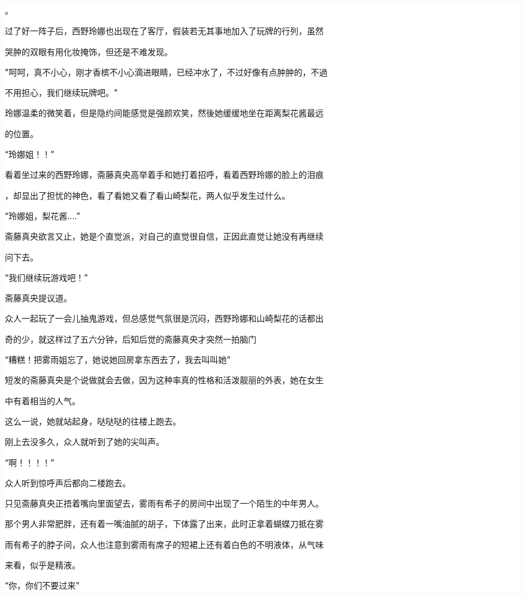 。

过了好一阵子后，西野玲娜也出现在了客厅，假装若无其事地加入了玩牌的行列，虽然

哭肿的双眼有用化妆掩饰，但还是不难发现。

"呵呵，真不小心，刚才香槟不小心滴进眼睛，已经冲水了，不过好像有点肿肿的，不過

不用担心，我们继续玩牌吧。"

玲娜温柔的微笑着，但是隐约间能感觉是强颜欢笑，然後她缓缓地坐在距离梨花酱最远

的位置。

“玲娜姐！！”

看着坐过来的西野玲娜，斋藤真央高举着手和她打着招呼，看着西野玲娜的脸上的泪痕

，却显出了担忧的神色，看了看她又看了看山崎梨花，两人似乎发生过什么。

“玲娜姐，梨花酱....”

斋藤真央欲言又止，她是个直觉派，对自己的直觉很自信，正因此直觉让她没有再继续

问下去。



“我们继续玩游戏吧！”

斋藤真央提议道。

众人一起玩了一会儿抽鬼游戏，但总感觉气氛很是沉闷，西野玲娜和山崎梨花的话都出

奇的少，就这样过了五六分钟，后知后觉的斋藤真央才突然一拍脑门



“糟糕！把雾雨姐忘了，她说她回房拿东西去了，我去叫叫她”

短发的斋藤真央是个说做就会去做，因为这种率真的性格和活泼靓丽的外表，她在女生

中有着相当的人气。



这么一说，她就站起身，哒哒哒的往楼上跑去。

刚上去没多久，众人就听到了她的尖叫声。

“啊！！！！”

众人听到惊呼声后都向二楼跑去。

只见斋藤真央正捂着嘴向里面望去，雾雨有希子的房间中出现了一个陌生的中年男人。





那个男人非常肥胖，还有着一嘴油腻的胡子，下体露了出来，此时正拿着蝴蝶刀抵在雾

雨有希子的脖子间，众人也注意到雾雨有席子的短裙上还有着白色的不明液体，从气味

来看，似乎是精液。



“你，你们不要过来”
